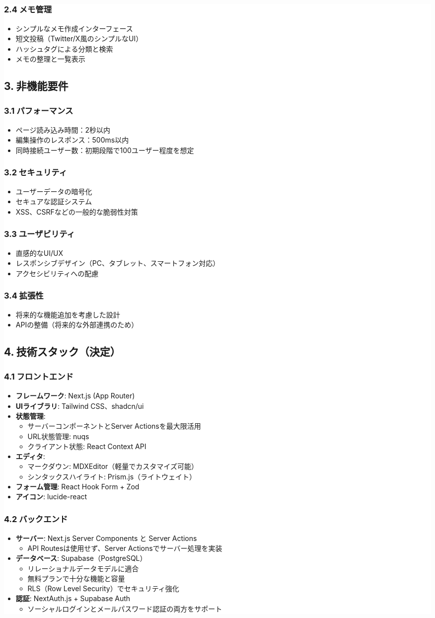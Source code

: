 ### 2.4 メモ管理

- シンプルなメモ作成インターフェース
- 短文投稿（Twitter/X風のシンプルなUI）
- ハッシュタグによる分類と検索
- メモの整理と一覧表示

## 3. 非機能要件

### 3.1 パフォーマンス

- ページ読み込み時間：2秒以内
- 編集操作のレスポンス：500ms以内
- 同時接続ユーザー数：初期段階で100ユーザー程度を想定

### 3.2 セキュリティ

- ユーザーデータの暗号化
- セキュアな認証システム
- XSS、CSRFなどの一般的な脆弱性対策

### 3.3 ユーザビリティ

- 直感的なUI/UX
- レスポンシブデザイン（PC、タブレット、スマートフォン対応）
- アクセシビリティへの配慮

### 3.4 拡張性

- 将来的な機能追加を考慮した設計
- APIの整備（将来的な外部連携のため）

## 4. 技術スタック（決定）

### 4.1 フロントエンド

- **フレームワーク**: Next.js (App Router)
- **UIライブラリ**: Tailwind CSS、shadcn/ui
- **状態管理**: 
  - サーバーコンポーネントとServer Actionsを最大限活用
  - URL状態管理: nuqs
  - クライアント状態: React Context API
- **エディタ**: 
  - マークダウン: MDXEditor（軽量でカスタマイズ可能）
  - シンタックスハイライト: Prism.js（ライトウェイト）
- **フォーム管理**: React Hook Form + Zod
- **アイコン**: lucide-react

### 4.2 バックエンド

- **サーバー**: Next.js Server Components と Server Actions
  - API Routesは使用せず、Server Actionsでサーバー処理を実装
- **データベース**: Supabase（PostgreSQL）
  - リレーショナルデータモデルに適合
  - 無料プランで十分な機能と容量
  - RLS（Row Level Security）でセキュリティ強化
- **認証**: NextAuth.js + Supabase Auth
  - ソーシャルログインとメールパスワード認証の両方をサポート

